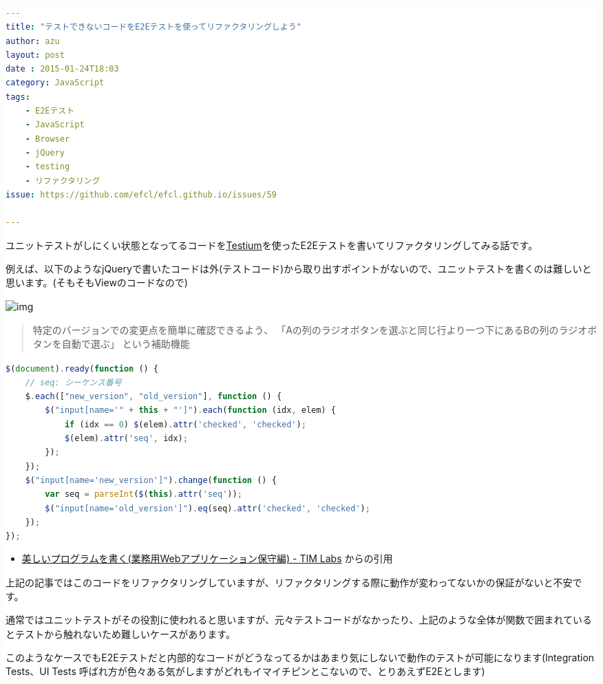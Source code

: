 ```yaml
---
title: "テストできないコードをE2Eテストを使ってリファクタリングしよう"
author: azu
layout: post
date : 2015-01-24T18:03
category: JavaScript
tags:
    - E2Eテスト
    - JavaScript
    - Browser
    - jQuery
    - testing
    - リファクタリング
issue: https://github.com/efcl/efcl.github.io/issues/59

---
```


ユニットテストがしにくい状態となってるコードを[Testium](https://github.com/groupon-testium/testium "Testium")を使ったE2Eテストを書いてリファクタリングしてみる話です。

例えば、以下のようなjQueryで書いたコードは外(テストコード)から取り出すポイントがないので、ユニットテストを書くのは難しいと思います。(そもそもViewのコードなので)

![img](https://gyazo.com/b7e1593ef11326f5d6bf788d25e1bd6d.gif)

> 特定のバージョンでの変更点を簡単に確認できるよう、 
「Aの列のラジオボタンを選ぶと同じ行より一つ下にあるBの列のラジオボタンを自動で選ぶ」 という補助機能

```javascript
$(document).ready(function () {
    // seq: シーケンス番号
    $.each(["new_version", "old_version"], function () {
        $("input[name='" + this + "']").each(function (idx, elem) {
            if (idx == 0) $(elem).attr('checked', 'checked');
            $(elem).attr('seq', idx);
        });
    });
    $("input[name='new_version']").change(function () {
        var seq = parseInt($(this).attr('seq'));
        $("input[name='old_version']").eq(seq).attr('checked', 'checked');
    });
});
```

- [美しいプログラムを書く(業務用Webアプリケーション保守編) - TIM Labs](http://labs.timedia.co.jp/2012/07/beautiful-code-vs-mr-oldtype.html "美しいプログラムを書く(業務用Webアプリケーション保守編) - TIM Labs") からの引用

上記の記事ではこのコードをリファクタリングしていますが、リファクタリングする際に動作が変わってないかの保証がないと不安です。

通常ではユニットテストがその役割に使われると思いますが、元々テストコードがなかったり、上記のような全体が関数で囲まれているとテストから触れないため難しいケースがあります。

このようなケースでもE2Eテストだと内部的なコードがどうなってるかはあまり気にしないで動作のテストが可能になります(Integration Tests、UI Tests 呼ばれ方が色々ある気がしますがどれもイマイチピンとこないので、とりあえずE2Eとします)
